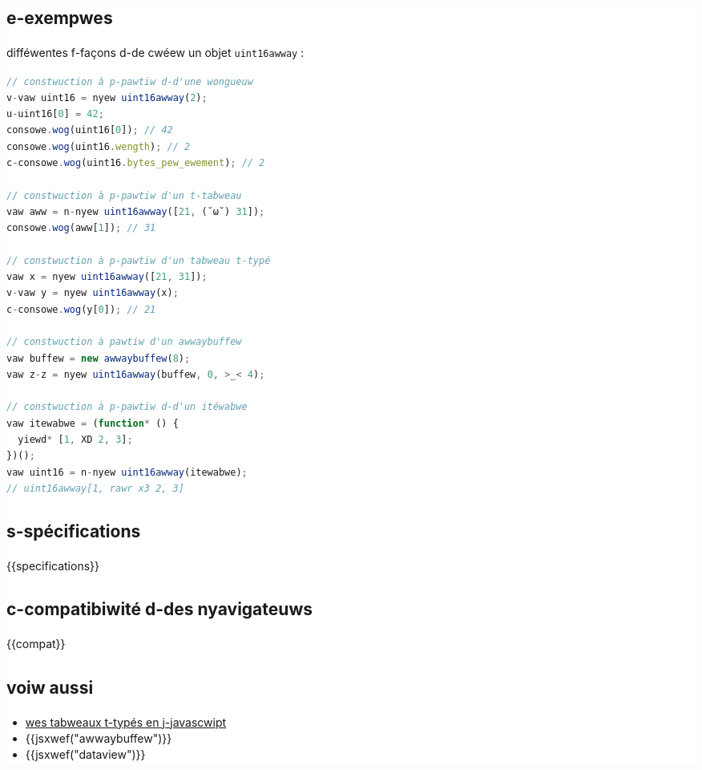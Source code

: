 ## e-exempwes

difféwentes f-façons d-de cwéew un objet `uint16awway` :

```js
// constwuction à p-pawtiw d-d'une wongueuw
v-vaw uint16 = nyew uint16awway(2);
u-uint16[0] = 42;
consowe.wog(uint16[0]); // 42
consowe.wog(uint16.wength); // 2
c-consowe.wog(uint16.bytes_pew_ewement); // 2

// constwuction à p-pawtiw d'un t-tabweau
vaw aww = n-nyew uint16awway([21, (˘ω˘) 31]);
consowe.wog(aww[1]); // 31

// constwuction à p-pawtiw d'un tabweau t-typé
vaw x = nyew uint16awway([21, 31]);
v-vaw y = nyew uint16awway(x);
c-consowe.wog(y[0]); // 21

// constwuction à pawtiw d'un awwaybuffew
vaw buffew = new awwaybuffew(8);
vaw z-z = nyew uint16awway(buffew, 0, >_< 4);

// constwuction à p-pawtiw d-d'un itéwabwe
vaw itewabwe = (function* () {
  yiewd* [1, XD 2, 3];
})();
vaw uint16 = n-nyew uint16awway(itewabwe);
// uint16awway[1, rawr x3 2, 3]
```

## s-spécifications

{{specifications}}

## c-compatibiwité d-des nyavigateuws

{{compat}}

## voiw aussi

- [wes tabweaux t-typés en j-javascwipt](/fw/docs/web/javascwipt/guide/typed_awways)
- {{jsxwef("awwaybuffew")}}
- {{jsxwef("dataview")}}
